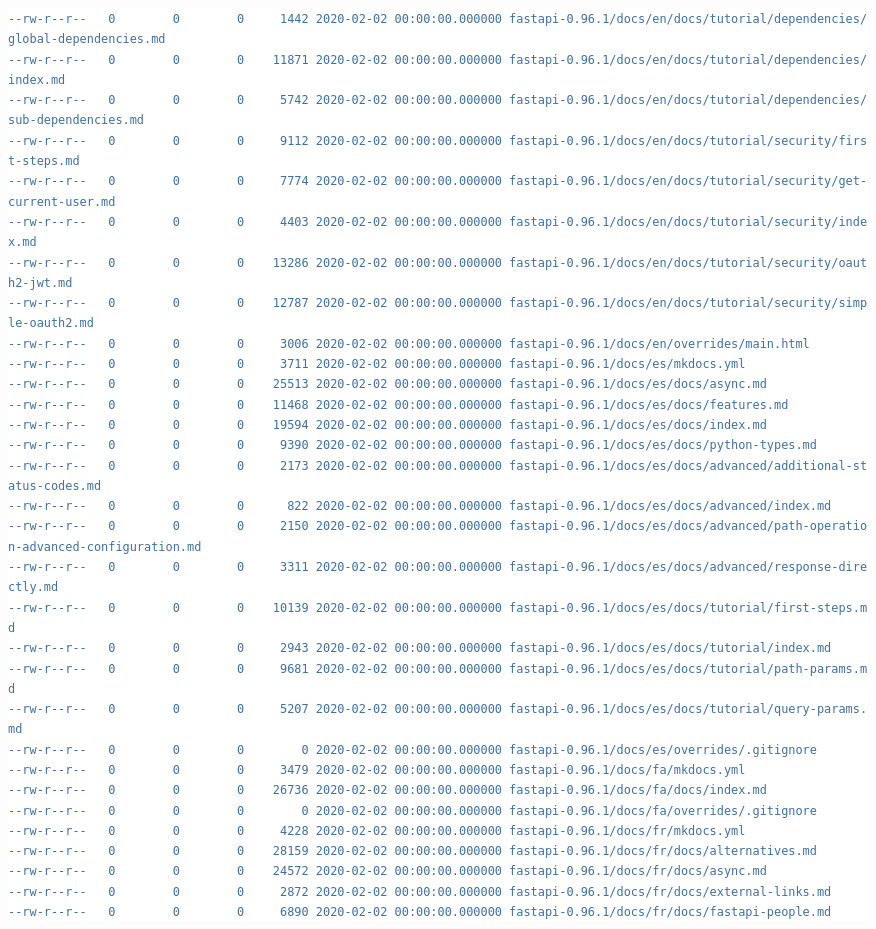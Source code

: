 ```diff
--rw-r--r--   0        0        0     1442 2020-02-02 00:00:00.000000 fastapi-0.96.1/docs/en/docs/tutorial/dependencies/global-dependencies.md
--rw-r--r--   0        0        0    11871 2020-02-02 00:00:00.000000 fastapi-0.96.1/docs/en/docs/tutorial/dependencies/index.md
--rw-r--r--   0        0        0     5742 2020-02-02 00:00:00.000000 fastapi-0.96.1/docs/en/docs/tutorial/dependencies/sub-dependencies.md
--rw-r--r--   0        0        0     9112 2020-02-02 00:00:00.000000 fastapi-0.96.1/docs/en/docs/tutorial/security/first-steps.md
--rw-r--r--   0        0        0     7774 2020-02-02 00:00:00.000000 fastapi-0.96.1/docs/en/docs/tutorial/security/get-current-user.md
--rw-r--r--   0        0        0     4403 2020-02-02 00:00:00.000000 fastapi-0.96.1/docs/en/docs/tutorial/security/index.md
--rw-r--r--   0        0        0    13286 2020-02-02 00:00:00.000000 fastapi-0.96.1/docs/en/docs/tutorial/security/oauth2-jwt.md
--rw-r--r--   0        0        0    12787 2020-02-02 00:00:00.000000 fastapi-0.96.1/docs/en/docs/tutorial/security/simple-oauth2.md
--rw-r--r--   0        0        0     3006 2020-02-02 00:00:00.000000 fastapi-0.96.1/docs/en/overrides/main.html
--rw-r--r--   0        0        0     3711 2020-02-02 00:00:00.000000 fastapi-0.96.1/docs/es/mkdocs.yml
--rw-r--r--   0        0        0    25513 2020-02-02 00:00:00.000000 fastapi-0.96.1/docs/es/docs/async.md
--rw-r--r--   0        0        0    11468 2020-02-02 00:00:00.000000 fastapi-0.96.1/docs/es/docs/features.md
--rw-r--r--   0        0        0    19594 2020-02-02 00:00:00.000000 fastapi-0.96.1/docs/es/docs/index.md
--rw-r--r--   0        0        0     9390 2020-02-02 00:00:00.000000 fastapi-0.96.1/docs/es/docs/python-types.md
--rw-r--r--   0        0        0     2173 2020-02-02 00:00:00.000000 fastapi-0.96.1/docs/es/docs/advanced/additional-status-codes.md
--rw-r--r--   0        0        0      822 2020-02-02 00:00:00.000000 fastapi-0.96.1/docs/es/docs/advanced/index.md
--rw-r--r--   0        0        0     2150 2020-02-02 00:00:00.000000 fastapi-0.96.1/docs/es/docs/advanced/path-operation-advanced-configuration.md
--rw-r--r--   0        0        0     3311 2020-02-02 00:00:00.000000 fastapi-0.96.1/docs/es/docs/advanced/response-directly.md
--rw-r--r--   0        0        0    10139 2020-02-02 00:00:00.000000 fastapi-0.96.1/docs/es/docs/tutorial/first-steps.md
--rw-r--r--   0        0        0     2943 2020-02-02 00:00:00.000000 fastapi-0.96.1/docs/es/docs/tutorial/index.md
--rw-r--r--   0        0        0     9681 2020-02-02 00:00:00.000000 fastapi-0.96.1/docs/es/docs/tutorial/path-params.md
--rw-r--r--   0        0        0     5207 2020-02-02 00:00:00.000000 fastapi-0.96.1/docs/es/docs/tutorial/query-params.md
--rw-r--r--   0        0        0        0 2020-02-02 00:00:00.000000 fastapi-0.96.1/docs/es/overrides/.gitignore
--rw-r--r--   0        0        0     3479 2020-02-02 00:00:00.000000 fastapi-0.96.1/docs/fa/mkdocs.yml
--rw-r--r--   0        0        0    26736 2020-02-02 00:00:00.000000 fastapi-0.96.1/docs/fa/docs/index.md
--rw-r--r--   0        0        0        0 2020-02-02 00:00:00.000000 fastapi-0.96.1/docs/fa/overrides/.gitignore
--rw-r--r--   0        0        0     4228 2020-02-02 00:00:00.000000 fastapi-0.96.1/docs/fr/mkdocs.yml
--rw-r--r--   0        0        0    28159 2020-02-02 00:00:00.000000 fastapi-0.96.1/docs/fr/docs/alternatives.md
--rw-r--r--   0        0        0    24572 2020-02-02 00:00:00.000000 fastapi-0.96.1/docs/fr/docs/async.md
--rw-r--r--   0        0        0     2872 2020-02-02 00:00:00.000000 fastapi-0.96.1/docs/fr/docs/external-links.md
--rw-r--r--   0        0        0     6890 2020-02-02 00:00:00.000000 fastapi-0.96.1/docs/fr/docs/fastapi-people.md
```